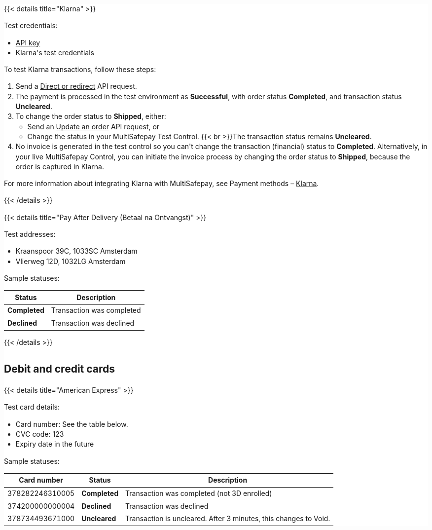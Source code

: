 {{< details title="Klarna" >}}

Test credentials:

- [API key](/tools/multisafepay-control/get-your-api-key/)
- [Klarna's test credentials](https://developers.klarna.com/en/gb/kco-v3/test-credentials)

To test Klarna transactions, follow these steps:

1. Send a [Direct or redirect](/faq/api/difference-between-direct-and-redirect/) API request.
2. The payment is processed in the test environment as **Successful**, with order status **Completed**, and transaction status **Uncleared**.
3. To change the order status to **Shipped**, either:
    - Send an [Update an order](/api/#update-an-order) API request, or 
    - Change the status in your MultiSafepay Test Control.
{{< br >}}The transaction status remains **Uncleared**.
4. No invoice is generated in the test control so you can't change the transaction (financial) status to **Completed**. Alternatively, in your live MultiSafepay Control, you can initiate the invoice process by changing the order status to **Shipped**, because the order is captured in Klarna.

For more information about integrating Klarna with MultiSafepay, see Payment methods – [Klarna](/payment-methods/billing-suite/klarna).

{{< /details >}}

{{< details title="Pay After Delivery (Betaal na Ontvangst)" >}}

Test addresses:

- Kraanspoor 39C, 1033SC Amsterdam
- Vlierweg 12D, 1032LG Amsterdam

Sample statuses:

| Status    | Description              |
| --------- | ------------------------ |
| **Completed** | Transaction was completed |
| **Declined** | Transaction was declined |

{{< /details >}}

## Debit and credit cards

{{< details title="American Express" >}}

Test card details:

- Card number: See the table below.
- CVC code: 123
- Expiry date in the future

Sample statuses:

| Card number| Status    | Description              |
| ---------| --------- | ------------------------ |
| 378282246310005| **Completed** | Transaction was completed (not 3D enrolled) |
| 374200000000004| **Declined**  | Transaction was declined |
| 378734493671000| **Uncleared** | Transaction is uncleared. After 3 minutes, this changes to Void. |
